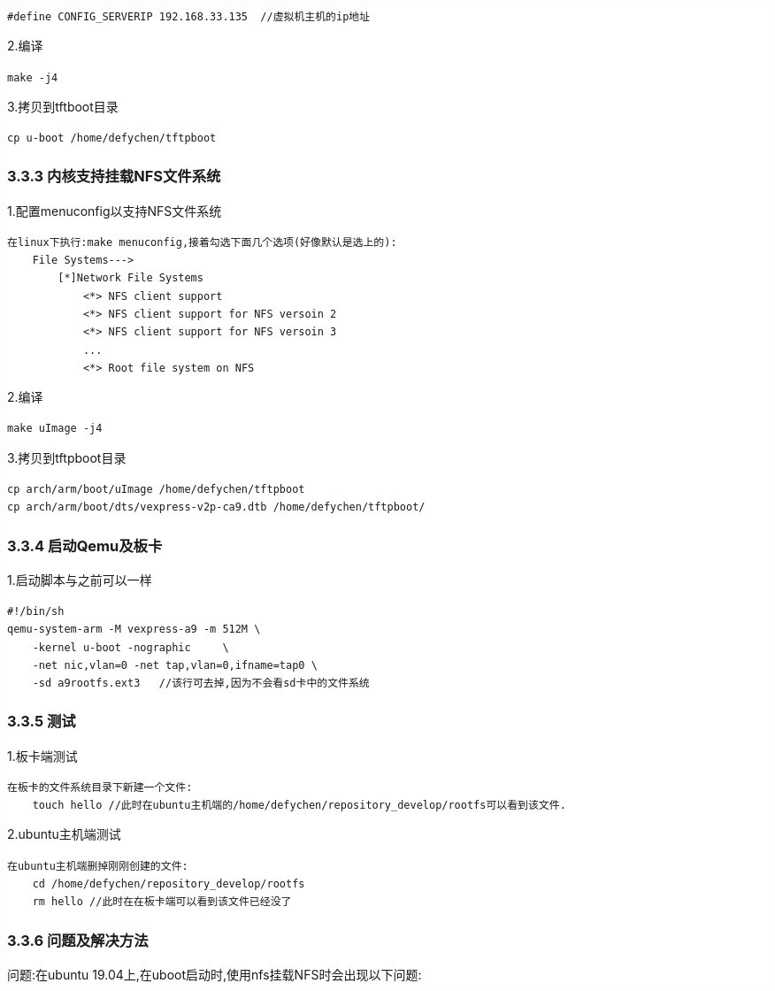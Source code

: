 	#define CONFIG_SERVERIP 192.168.33.135	//虚拟机主机的ip地址

2.编译

	make -j4

3.拷贝到tftboot目录

	cp u-boot /home/defychen/tftpboot

### 3.3.3 内核支持挂载NFS文件系统

1.配置menuconfig以支持NFS文件系统

	在linux下执行:make menuconfig,接着勾选下面几个选项(好像默认是选上的):
		File Systems--->
			[*]Network File Systems
				<*> NFS client support
				<*> NFS client support for NFS versoin 2
				<*> NFS client support for NFS versoin 3
				...
				<*> Root file system on NFS

2.编译

	make uImage -j4

3.拷贝到tftpboot目录

	cp arch/arm/boot/uImage /home/defychen/tftpboot
	cp arch/arm/boot/dts/vexpress-v2p-ca9.dtb /home/defychen/tftpboot/

### 3.3.4 启动Qemu及板卡

1.启动脚本与之前可以一样

	#!/bin/sh
	qemu-system-arm -M vexpress-a9 -m 512M \
		-kernel u-boot -nographic     \
		-net nic,vlan=0 -net tap,vlan=0,ifname=tap0 \
		-sd a9rootfs.ext3	//该行可去掉,因为不会看sd卡中的文件系统

### 3.3.5 测试

1.板卡端测试

	在板卡的文件系统目录下新建一个文件:
		touch hello	//此时在ubuntu主机端的/home/defychen/repository_develop/rootfs可以看到该文件.

2.ubuntu主机端测试

	在ubuntu主机端删掉刚刚创建的文件:
		cd /home/defychen/repository_develop/rootfs
		rm hello //此时在在板卡端可以看到该文件已经没了

### 3.3.6 问题及解决方法

问题:在ubuntu 19.04上,在uboot启动时,使用nfs挂载NFS时会出现以下问题:
